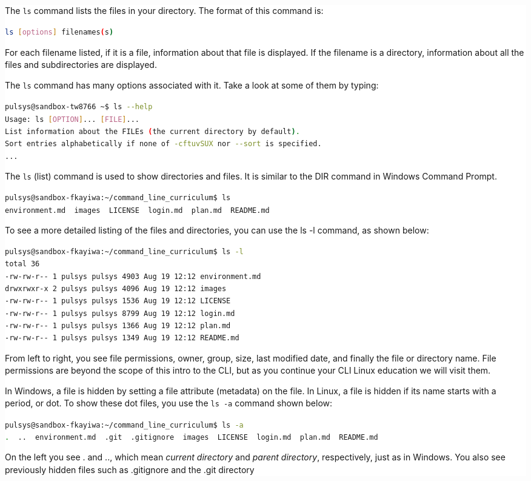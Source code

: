 The `ls` command lists the files in your directory. The format of this command is:

```bash
ls [options] filenames(s)
```

For each filename listed, if it is a file, information about that file is displayed. If the filename is a directory, information about all the files and subdirectories are displayed.

The `ls` command has many options associated with it. Take a look at some of them by typing:

```bash
pulsys@sandbox-tw8766 ~$ ls --help
Usage: ls [OPTION]... [FILE]...
List information about the FILEs (the current directory by default).
Sort entries alphabetically if none of -cftuvSUX nor --sort is specified.
...
```
The `ls` (list) command is used to show directories and
files. It is similar to the DIR command in Windows Command Prompt.

```bash
pulsys@sandbox-fkayiwa:~/command_line_curriculum$ ls
environment.md  images  LICENSE  login.md  plan.md  README.md
```

To see a more detailed listing of the files and directories, you can use
the ls -l command, as shown below:

```bash
pulsys@sandbox-fkayiwa:~/command_line_curriculum$ ls -l
total 36
-rw-rw-r-- 1 pulsys pulsys 4903 Aug 19 12:12 environment.md
drwxrwxr-x 2 pulsys pulsys 4096 Aug 19 12:12 images
-rw-rw-r-- 1 pulsys pulsys 1536 Aug 19 12:12 LICENSE
-rw-rw-r-- 1 pulsys pulsys 8799 Aug 19 12:12 login.md
-rw-rw-r-- 1 pulsys pulsys 1366 Aug 19 12:12 plan.md
-rw-rw-r-- 1 pulsys pulsys 1349 Aug 19 12:12 README.md
```

From left to right, you see file permissions, owner, group, size, last
modified date, and finally the file or directory name. File permissions
are beyond the scope of this intro to the CLI, but as you continue your CLI Linux
education we will visit them. 

In Windows, a file is hidden by setting a file attribute (metadata) on
the file. In Linux, a file is hidden if its name starts with a period, or
dot. To show these dot files, you use the `ls -a` command shown below:

```bash
pulsys@sandbox-fkayiwa:~/command_line_curriculum$ ls -a
.  ..  environment.md  .git  .gitignore  images  LICENSE  login.md  plan.md  README.md
```

On the left you see . and .., which mean *current directory* and *parent directory*, respectively, just as in Windows. You also see
previously hidden files such as .gitignore and the .git directory
